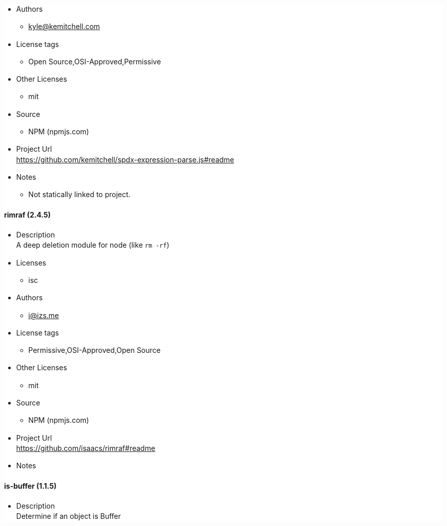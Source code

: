 
* Authors
    * [kyle@kemitchell.com](author)


* License tags
    * Open Source,OSI-Approved,Permissive


* Other Licenses
    * mit


* Source
	* NPM (npmjs.com)


* Project Url  
    https://github.com/kemitchell/spdx-expression-parse.js#readme


* Notes
    * Not statically linked to project.



#### **rimraf (2.4.5)**

* Description  
    A deep deletion module for node (like `rm -rf`)


* Licenses
    * isc


* Authors
    * [i@izs.me](author)


* License tags
    * Permissive,OSI-Approved,Open Source


* Other Licenses
    * mit


* Source
	* NPM (npmjs.com)


* Project Url  
    https://github.com/isaacs/rimraf#readme


* Notes



#### **is-buffer (1.1.5)**

* Description  
    Determine if an object is Buffer

